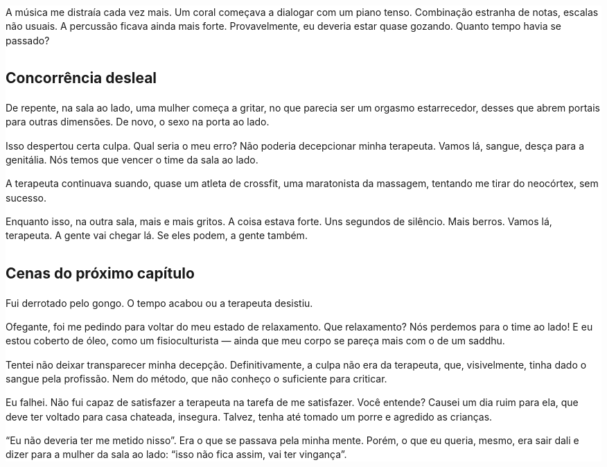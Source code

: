 A música me distraía cada vez mais. Um coral começava a dialogar com um piano tenso. Combinação estranha de notas, escalas não usuais. A percussão ficava ainda mais forte. Provavelmente, eu deveria estar quase gozando. Quanto tempo havia se passado?

## Concorrência desleal

De repente, na sala ao lado, uma mulher começa a gritar, no que parecia ser um orgasmo estarrecedor, desses que abrem portais para outras dimensões. De novo, o sexo na porta ao lado.

Isso despertou certa culpa. Qual seria o meu erro? Não poderia decepcionar minha terapeuta. Vamos lá, sangue, desça para a genitália. Nós temos que vencer o time da sala ao lado.

A terapeuta continuava suando, quase um atleta de crossfit, uma maratonista da massagem, tentando me tirar do neocórtex, sem sucesso.

Enquanto isso, na outra sala, mais e mais gritos. A coisa estava forte. Uns segundos de silêncio. Mais berros. Vamos lá, terapeuta. A gente vai chegar lá. Se eles podem, a gente também.

## Cenas do próximo capítulo

Fui derrotado pelo gongo. O tempo acabou ou a terapeuta desistiu.

Ofegante, foi me pedindo para voltar do meu estado de relaxamento. Que relaxamento? Nós perdemos para o time ao lado! E eu estou coberto de óleo, como um fisioculturista — ainda que meu corpo se pareça mais com o de um saddhu.

Tentei não deixar transparecer minha decepção. Definitivamente, a culpa não era da terapeuta, que, visivelmente, tinha dado o sangue pela profissão. Nem do método, que não conheço o suficiente para criticar.

Eu falhei. Não fui capaz de satisfazer a terapeuta na tarefa de me satisfazer. Você entende? Causei um dia ruim para ela, que deve ter voltado para casa chateada, insegura. Talvez, tenha até tomado um porre e agredido as crianças.

“Eu não deveria ter me metido nisso”. Era o que se passava pela minha mente. Porém, o que eu queria, mesmo, era sair dali e dizer para a mulher da sala ao lado: “isso não fica assim, vai ter vingança”.
